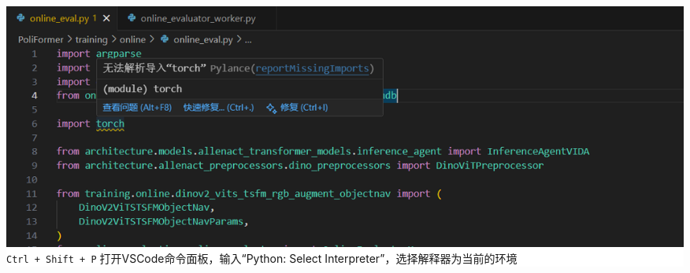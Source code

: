 ![1761743318514](PoliFormer.assets/1761743318514.png)`Ctrl + Shift + P` 打开VSCode命令面板，输入“Python: Select Interpreter”，选择解释器为当前的环境